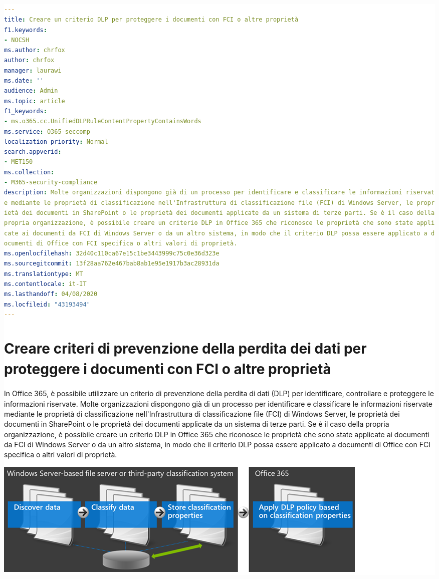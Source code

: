 ```yaml
---
title: Creare un criterio DLP per proteggere i documenti con FCI o altre proprietà
f1.keywords:
- NOCSH
ms.author: chrfox
author: chrfox
manager: laurawi
ms.date: ''
audience: Admin
ms.topic: article
f1_keywords:
- ms.o365.cc.UnifiedDLPRuleContentPropertyContainsWords
ms.service: O365-seccomp
localization_priority: Normal
search.appverid:
- MET150
ms.collection:
- M365-security-compliance
description: Molte organizzazioni dispongono già di un processo per identificare e classificare le informazioni riservate mediante le proprietà di classificazione nell'Infrastruttura di classificazione file (FCI) di Windows Server, le proprietà dei documenti in SharePoint o le proprietà dei documenti applicate da un sistema di terze parti. Se è il caso della propria organizzazione, è possibile creare un criterio DLP in Office 365 che riconosce le proprietà che sono state applicate ai documenti da FCI di Windows Server o da un altro sistema, in modo che il criterio DLP possa essere applicato a documenti di Office con FCI specifica o altri valori di proprietà.
ms.openlocfilehash: 32d40c110ca67e15c1be3443999c75c0e36d323e
ms.sourcegitcommit: 13f28aa762e467bab8ab1e95e1917b3ac28931da
ms.translationtype: MT
ms.contentlocale: it-IT
ms.lasthandoff: 04/08/2020
ms.locfileid: "43193494"
---
```

# <a name="create-a-dlp-policy-to-protect-documents-with-fci-or-other-properties"></a>Creare criteri di prevenzione della perdita dei dati per proteggere i documenti con FCI o altre proprietà

In Office 365, è possibile utilizzare un criterio di prevenzione della perdita di dati (DLP) per identificare, controllare e proteggere le informazioni riservate. Molte organizzazioni dispongono già di un processo per identificare e classificare le informazioni riservate mediante le proprietà di classificazione nell'Infrastruttura di classificazione file (FCI) di Windows Server, le proprietà dei documenti in SharePoint o le proprietà dei documenti applicate da un sistema di terze parti. Se è il caso della propria organizzazione, è possibile creare un criterio DLP in Office 365 che riconosce le proprietà che sono state applicate ai documenti da FCI di Windows Server o da un altro sistema, in modo che il criterio DLP possa essere applicato a documenti di Office con FCI specifica o altri valori di proprietà.
  
![Diagramma con Office 365 e il sistema di classificazione esterno](../media/59ad0ac1-4146-4919-abd1-c74d8508d25e.png)
  